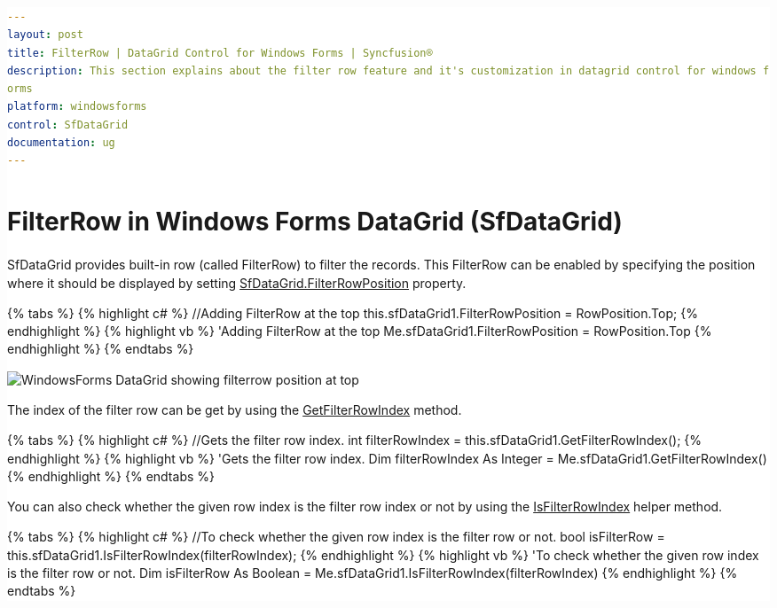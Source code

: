```yaml
---
layout: post
title: FilterRow | DataGrid Control for Windows Forms | Syncfusion®
description: This section explains about the filter row feature and it's customization in datagrid control for windows forms
platform: windowsforms
control: SfDataGrid
documentation: ug
---
```


# FilterRow in Windows Forms DataGrid (SfDataGrid)
SfDataGrid provides built-in row (called FilterRow) to filter the records. This FilterRow can be enabled by specifying the position where it should be displayed by setting [SfDataGrid.FilterRowPosition](https://help.syncfusion.com/cr/windowsforms/Syncfusion.WinForms.DataGrid.SfDataGrid.html#Syncfusion_WinForms_DataGrid_SfDataGrid_FilterRowPosition) property.

{% tabs %}
{% highlight c# %}
//Adding FilterRow at the top
this.sfDataGrid1.FilterRowPosition = RowPosition.Top;
{% endhighlight %}
{% highlight vb %}
'Adding FilterRow at the top
Me.sfDataGrid1.FilterRowPosition = RowPosition.Top
{% endhighlight %}
{% endtabs %}

![WindowsForms DataGrid showing filterrow position at top](filterrow_images/windowsforms-datagrid-filterrow-position-at-top.png)

The index of the filter row can be get by using the [GetFilterRowIndex](https://help.syncfusion.com/cr/windowsforms/Syncfusion.WinForms.DataGrid.DataGridIndexResolver.html#Syncfusion_WinForms_DataGrid_DataGridIndexResolver_GetFilterRowIndex_Syncfusion_WinForms_DataGrid_SfDataGrid_) method.

{% tabs %}
{% highlight c# %}
//Gets the filter row index.
int filterRowIndex = this.sfDataGrid1.GetFilterRowIndex();
{% endhighlight %}
{% highlight vb %}
'Gets the filter row index.
Dim filterRowIndex As Integer = Me.sfDataGrid1.GetFilterRowIndex()
{% endhighlight %}
{% endtabs %}

You can also check whether the given row index is the filter row index or not by using the [IsFilterRowIndex](https://help.syncfusion.com/cr/windowsforms/Syncfusion.WinForms.DataGrid.DataGridIndexResolver.html#Syncfusion_WinForms_DataGrid_DataGridIndexResolver_IsFilterRowIndex_Syncfusion_WinForms_DataGrid_SfDataGrid_System_Int32_) helper method.

{% tabs %}
{% highlight c# %}
//To check whether the given row index is the filter row or not.
bool isFilterRow = this.sfDataGrid1.IsFilterRowIndex(filterRowIndex);
{% endhighlight %}
{% highlight vb %}
'To check whether the given row index is the filter row or not.
Dim isFilterRow As Boolean = Me.sfDataGrid1.IsFilterRowIndex(filterRowIndex)
{% endhighlight %}
{% endtabs %}
